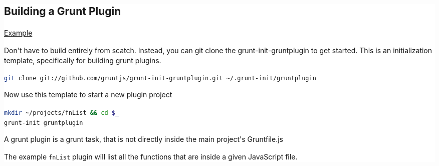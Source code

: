 ## Building a Grunt Plugin

[Example](fnList/tasks/fnList.js)

Don't have to build entirely from scatch. Instead, you can git clone the grunt-init-gruntplugin to get started.
This is an initialization template, specifically for building grunt plugins.

  ```bash
  git clone git://github.com/gruntjs/grunt-init-gruntplugin.git ~/.grunt-init/gruntplugin
  ```

Now use this template to start a new plugin project

  ```bash
  mkdir ~/projects/fnList && cd $_
  grunt-init gruntplugin
  ```

A grunt plugin is a grunt task, that is not directly inside the main project's Gruntfile.js

The example `fnList` plugin will list all the functions that are inside a given JavaScript file.